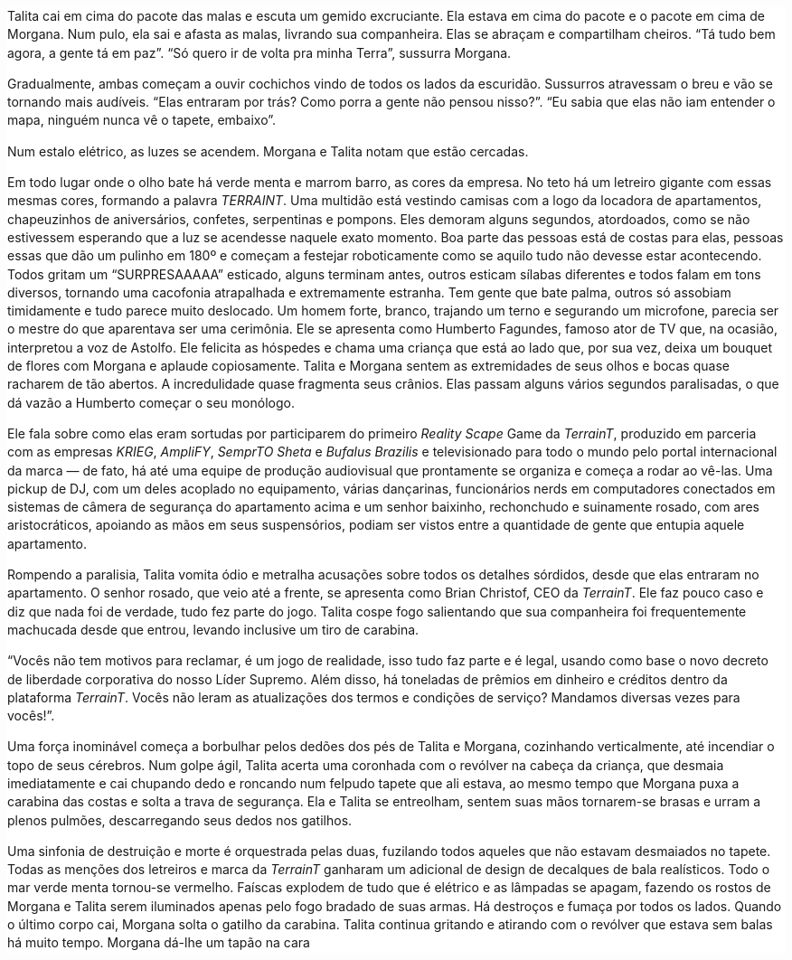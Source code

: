 Talita cai em cima do pacote das malas e escuta um gemido excruciante. Ela estava em cima do pacote e o pacote em cima de Morgana. Num pulo, ela sai e afasta as malas, livrando sua companheira. Elas se abraçam e compartilham cheiros. “Tá tudo bem agora, a gente tá em paz”. “Só quero ir de volta pra minha Terra”, sussurra Morgana.

Gradualmente, ambas começam a ouvir cochichos vindo de todos os lados da escuridão. Sussurros atravessam o breu e vão se tornando mais audíveis. “Elas entraram por trás? Como porra a gente não pensou nisso?”. “Eu sabia que elas não iam entender o mapa, ninguém nunca vê o tapete, embaixo”.

Num estalo elétrico, as luzes se acendem. Morgana e Talita notam que estão cercadas.

Em todo lugar onde o olho bate há verde menta e marrom barro, as cores da empresa. No teto há um letreiro gigante com essas mesmas cores, formando a palavra _TERRAINT_. Uma multidão está vestindo camisas com a logo da locadora de apartamentos, chapeuzinhos de aniversários, confetes, serpentinas e pompons. Eles demoram alguns segundos, atordoados, como se não estivessem esperando que a luz se acendesse naquele exato momento. Boa parte das pessoas está de costas para elas, pessoas essas que dão um pulinho em 180º e começam a festejar roboticamente como se aquilo tudo não devesse estar acontecendo. Todos gritam um “SURPRESAAAAA” esticado, alguns terminam antes, outros esticam sílabas diferentes e todos falam em tons diversos, tornando uma cacofonia atrapalhada e extremamente estranha. Tem gente que bate palma, outros só assobiam timidamente e tudo parece muito deslocado. Um homem forte, branco, trajando um terno e segurando um microfone, parecia ser o mestre do que aparentava ser uma cerimônia. Ele se apresenta como Humberto Fagundes, famoso ator de TV que, na ocasião, interpretou a voz de Astolfo. Ele felicita as hóspedes e chama uma criança que está ao lado que, por sua vez, deixa um bouquet de flores com Morgana e aplaude copiosamente. Talita e Morgana sentem as extremidades de seus olhos e bocas quase racharem de tão abertos. A incredulidade quase fragmenta seus crânios. Elas passam alguns vários segundos paralisadas, o que dá vazão a Humberto começar o seu monólogo.

Ele fala sobre como elas eram sortudas por participarem do primeiro *Reality Scape* Game da _TerrainT_, produzido em parceria com as empresas _KRIEG_, _AmpliFY_, _SemprTO Sheta_ e _Bufalus Brazilis_ e televisionado para todo o mundo pelo portal internacional da marca — de fato, há até uma equipe de produção audiovisual que prontamente se organiza e começa a rodar ao vê-las. Uma pickup de DJ, com um deles acoplado no equipamento, várias dançarinas, funcionários nerds em computadores conectados em sistemas de câmera de segurança do apartamento acima e um senhor baixinho, rechonchudo e suinamente rosado, com ares aristocráticos, apoiando as mãos em seus suspensórios, podiam ser vistos entre a quantidade de gente que entupia aquele apartamento.

Rompendo a paralisia, Talita vomita ódio e metralha acusações sobre todos os detalhes sórdidos, desde que elas entraram no apartamento. O senhor rosado, que veio até a frente, se apresenta como Brian Christof, CEO da _TerrainT_. Ele faz pouco caso e diz que nada foi de verdade, tudo fez parte do jogo. Talita cospe fogo salientando que sua companheira foi frequentemente machucada desde que entrou, levando inclusive um tiro de carabina.

“Vocês não tem motivos para reclamar, é um jogo de realidade, isso tudo faz parte e é legal, usando como base o novo decreto de liberdade corporativa do nosso Líder Supremo. Além disso, há toneladas de prêmios em dinheiro e créditos dentro da plataforma _TerrainT_. Vocês não leram as atualizações dos termos e condições de serviço? Mandamos diversas vezes para vocês!”.

Uma força inominável começa a borbulhar pelos dedões dos pés de Talita e Morgana, cozinhando verticalmente, até incendiar o topo de seus cérebros. Num golpe ágil, Talita acerta uma coronhada com o revólver na cabeça da criança, que desmaia imediatamente e cai chupando dedo e roncando num felpudo tapete que ali estava, ao mesmo tempo que Morgana puxa a carabina das costas e solta a trava de segurança. Ela e Talita se entreolham, sentem suas mãos tornarem-se brasas e urram a plenos pulmões, descarregando seus dedos nos gatilhos.

Uma sinfonia de destruição e morte é orquestrada pelas duas, fuzilando todos aqueles que não estavam desmaiados no tapete. Todas as menções dos letreiros e marca da _TerrainT_ ganharam um adicional de design de decalques de bala realísticos. Todo o mar verde menta tornou-se vermelho. Faíscas explodem de tudo que é elétrico e as lâmpadas se apagam, fazendo os rostos de Morgana e Talita serem iluminados apenas pelo fogo bradado de suas armas. Há destroços e fumaça por todos os lados. Quando o último corpo cai, Morgana solta o gatilho da carabina. Talita continua gritando e atirando com o revólver que estava sem balas há muito tempo. Morgana dá-lhe um tapão na cara
